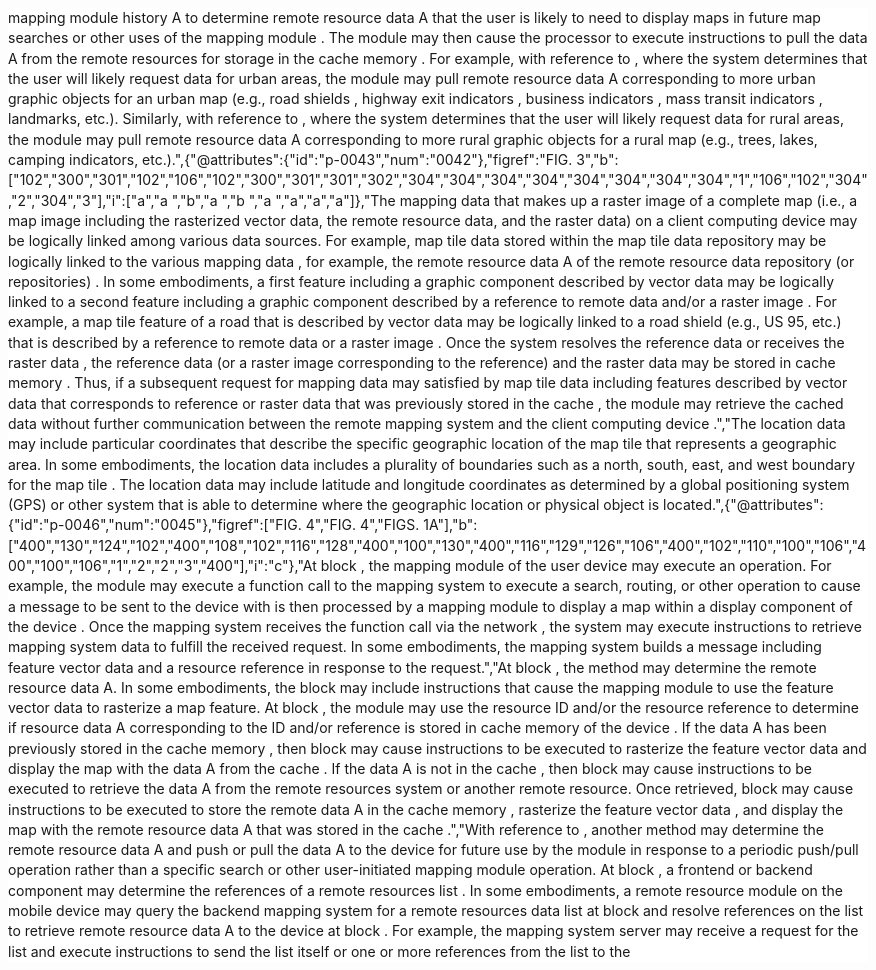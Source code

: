 mapping module history A to determine remote resource data A that the user is likely to need to display maps in future map searches or other uses of the mapping module . The module  may then cause the processor  to execute instructions to pull the data A from the remote resources  for storage in the cache memory . For example, with reference to , where the system  determines that the user will likely request data for urban areas, the module  may pull remote resource data A corresponding to more urban graphic objects for an urban map  (e.g., road shields , highway exit indicators , business indicators , mass transit indicators , landmarks, etc.). Similarly, with reference to , where the system  determines that the user will likely request data for rural areas, the module  may pull remote resource data A corresponding to more rural graphic objects for a rural map  (e.g., trees, lakes, camping indicators, etc.).",{"@attributes":{"id":"p-0043","num":"0042"},"figref":"FIG. 3","b":["102","300","301","102","106","102","300","301","301","302","304","304","304","304","304","304","304","304","1","106","102","304","2","304","3"],"i":["a","a ","b","a ","b ","a ","a","a","a"]},"The mapping data  that makes up a raster image of a complete map (i.e., a map image including the rasterized vector data, the remote resource data, and the raster data) on a client computing device may be logically linked among various data sources. For example, map tile data  stored within the map tile data repository  may be logically linked to the various mapping data , for example, the remote resource data A of the remote resource data repository (or repositories) . In some embodiments, a first feature  including a graphic component described by vector data  may be logically linked to a second feature  including a graphic component described by a reference to remote data  and\/or a raster image . For example, a map tile feature  of a road that is described by vector data  may be logically linked to a road shield (e.g., US 95, etc.) that is described by a reference to remote data  or a raster image . Once the system resolves the reference data  or receives the raster data , the reference data  (or a raster image corresponding to the reference) and the raster data  may be stored in cache memory . Thus, if a subsequent request for mapping data  may satisfied by map tile data  including features  described by vector data  that corresponds to reference  or raster  data that was previously stored in the cache , the module  may retrieve the cached data without further communication between the remote mapping system  and the client computing device .","The location data  may include particular coordinates that describe the specific geographic location of the map tile  that represents a geographic area. In some embodiments, the location data  includes a plurality of boundaries such as a north, south, east, and west boundary for the map tile . The location data  may include latitude and longitude coordinates as determined by a global positioning system (GPS) or other system that is able to determine where the geographic location or physical object is located.",{"@attributes":{"id":"p-0046","num":"0045"},"figref":["FIG. 4","FIG. 4","FIGS. 1A"],"b":["400","130","124","102","400","108","102","116","128","400","100","130","400","116","129","126","106","400","102","110","100","106","400","100","106","1","2","2","3","400"],"i":"c"},"At block , the mapping module  of the user device  may execute an operation. For example, the module  may execute a function call to the mapping system  to execute a search, routing, or other operation to cause a message  to be sent to the device  with is then processed by a mapping module  to display a map within a display component  of the device . Once the mapping system  receives the function call via the network , the system  may execute instructions to retrieve mapping system data to fulfill the received request. In some embodiments, the mapping system  builds a message  including feature vector data  and a resource reference  in response to the request.","At block , the method  may determine the remote resource data A. In some embodiments, the block  may include instructions that cause the mapping module  to use the feature vector data  to rasterize a map feature. At block , the module  may use the resource ID  and\/or the resource reference  to determine if resource data A corresponding to the ID  and\/or reference  is stored in cache memory  of the device . If the data A has been previously stored in the cache memory , then block  may cause instructions to be executed to rasterize the feature vector data  and display the map with the data A from the cache . If the data A is not in the cache , then block  may cause instructions to be executed to retrieve the data A from the remote resources system  or another remote resource. Once retrieved, block  may cause instructions to be executed to store the remote data A in the cache memory , rasterize the feature vector data , and display the map with the remote resource data A that was stored in the cache .","With reference to , another method  may determine the remote resource data A and push or pull the data A to the device  for future use by the module  in response to a periodic push\/pull operation rather than a specific search or other user-initiated mapping module operation. At block , a frontend or backend component may determine the references of a remote resources list . In some embodiments, a remote resource module  on the mobile device  may query the backend mapping system  for a remote resources data  list at block  and resolve references on the list  to retrieve remote resource data A to the device  at block . For example, the mapping system server  may receive a request for the list  and execute instructions to send the list  itself or one or more references from the list  to the